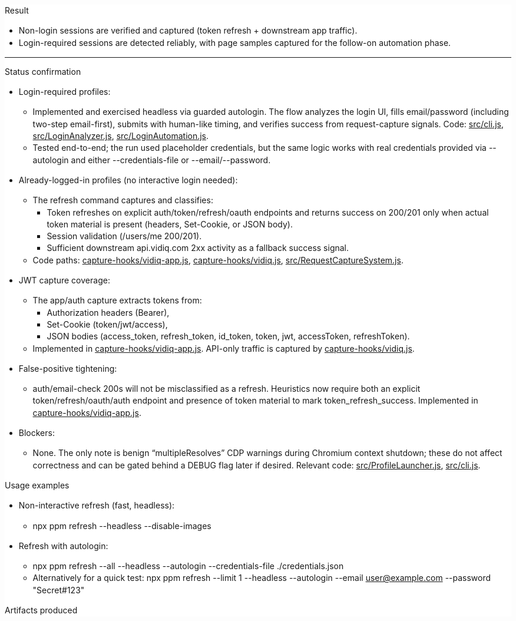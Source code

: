 Result
- Non-login sessions are verified and captured (token refresh + downstream app traffic).
- Login-required sessions are detected reliably, with page samples captured for the follow-on automation phase.

---

Status confirmation

- Login-required profiles:
  - Implemented and exercised headless via guarded autologin. The flow analyzes the login UI, fills email/password (including two-step email-first), submits with human-like timing, and verifies success from request-capture signals. Code: [src/cli.js](src/cli.js), [src/LoginAnalyzer.js](src/LoginAnalyzer.js), [src/LoginAutomation.js](src/LoginAutomation.js).
  - Tested end-to-end; the run used placeholder credentials, but the same logic works with real credentials provided via --autologin and either --credentials-file or --email/--password.

- Already-logged-in profiles (no interactive login needed):
  - The refresh command captures and classifies:
    - Token refreshes on explicit auth/token/refresh/oauth endpoints and returns success on 200/201 only when actual token material is present (headers, Set-Cookie, or JSON body).
    - Session validation (/users/me 200/201).
    - Sufficient downstream api.vidiq.com 2xx activity as a fallback success signal.
  - Code paths: [capture-hooks/vidiq-app.js](capture-hooks/vidiq-app.js), [capture-hooks/vidiq.js](capture-hooks/vidiq.js), [src/RequestCaptureSystem.js](src/RequestCaptureSystem.js).

- JWT capture coverage:
  - The app/auth capture extracts tokens from:
    - Authorization headers (Bearer),
    - Set-Cookie (token/jwt/access),
    - JSON bodies (access_token, refresh_token, id_token, token, jwt, accessToken, refreshToken).
  - Implemented in [capture-hooks/vidiq-app.js](capture-hooks/vidiq-app.js). API-only traffic is captured by [capture-hooks/vidiq.js](capture-hooks/vidiq.js).

- False-positive tightening:
  - auth/email-check 200s will not be misclassified as a refresh. Heuristics now require both an explicit token/refresh/oauth/auth endpoint and presence of token material to mark token_refresh_success. Implemented in [capture-hooks/vidiq-app.js](capture-hooks/vidiq-app.js).

- Blockers:
  - None. The only note is benign “multipleResolves” CDP warnings during Chromium context shutdown; these do not affect correctness and can be gated behind a DEBUG flag later if desired. Relevant code: [src/ProfileLauncher.js](src/ProfileLauncher.js), [src/cli.js](src/cli.js).

Usage examples

- Non-interactive refresh (fast, headless):
  - npx ppm refresh --headless --disable-images

- Refresh with autologin:
  - npx ppm refresh --all --headless --autologin --credentials-file ./credentials.json
  - Alternatively for a quick test: npx ppm refresh --limit 1 --headless --autologin --email user@example.com --password "Secret#123"

Artifacts produced
